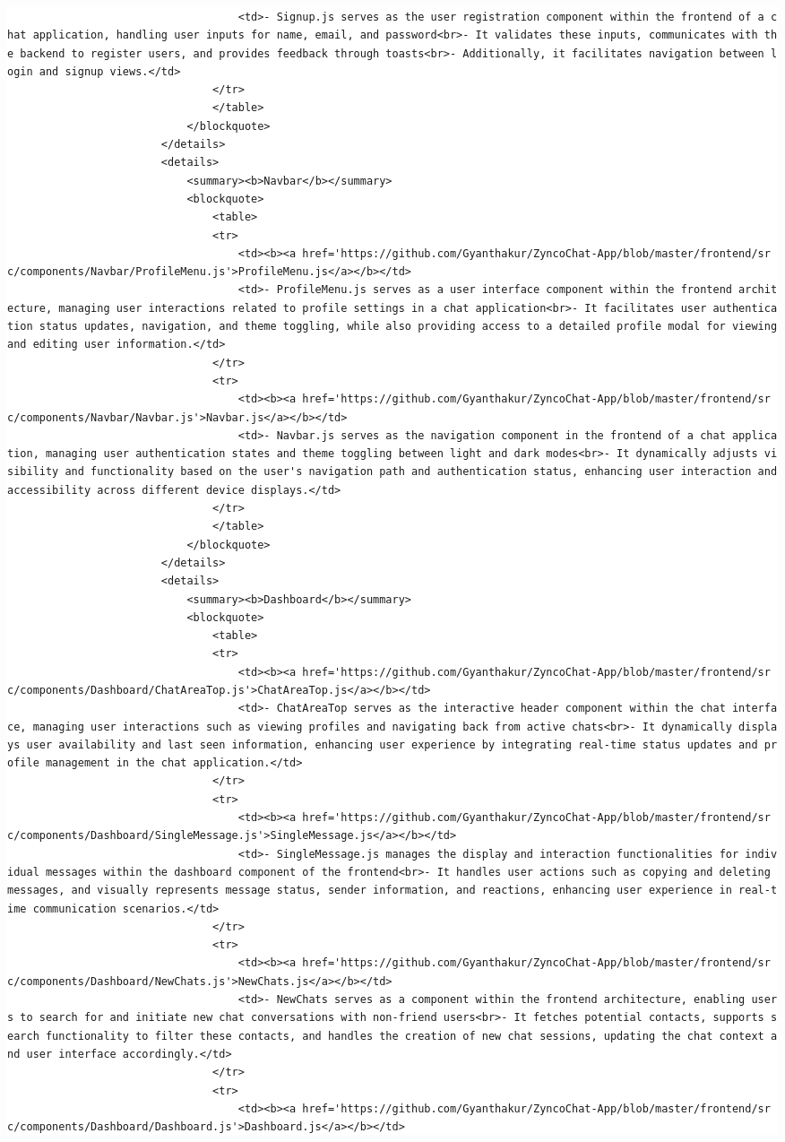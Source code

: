 										<td>- Signup.js serves as the user registration component within the frontend of a chat application, handling user inputs for name, email, and password<br>- It validates these inputs, communicates with the backend to register users, and provides feedback through toasts<br>- Additionally, it facilitates navigation between login and signup views.</td>
									</tr>
									</table>
								</blockquote>
							</details>
							<details>
								<summary><b>Navbar</b></summary>
								<blockquote>
									<table>
									<tr>
										<td><b><a href='https://github.com/Gyanthakur/ZyncoChat-App/blob/master/frontend/src/components/Navbar/ProfileMenu.js'>ProfileMenu.js</a></b></td>
										<td>- ProfileMenu.js serves as a user interface component within the frontend architecture, managing user interactions related to profile settings in a chat application<br>- It facilitates user authentication status updates, navigation, and theme toggling, while also providing access to a detailed profile modal for viewing and editing user information.</td>
									</tr>
									<tr>
										<td><b><a href='https://github.com/Gyanthakur/ZyncoChat-App/blob/master/frontend/src/components/Navbar/Navbar.js'>Navbar.js</a></b></td>
										<td>- Navbar.js serves as the navigation component in the frontend of a chat application, managing user authentication states and theme toggling between light and dark modes<br>- It dynamically adjusts visibility and functionality based on the user's navigation path and authentication status, enhancing user interaction and accessibility across different device displays.</td>
									</tr>
									</table>
								</blockquote>
							</details>
							<details>
								<summary><b>Dashboard</b></summary>
								<blockquote>
									<table>
									<tr>
										<td><b><a href='https://github.com/Gyanthakur/ZyncoChat-App/blob/master/frontend/src/components/Dashboard/ChatAreaTop.js'>ChatAreaTop.js</a></b></td>
										<td>- ChatAreaTop serves as the interactive header component within the chat interface, managing user interactions such as viewing profiles and navigating back from active chats<br>- It dynamically displays user availability and last seen information, enhancing user experience by integrating real-time status updates and profile management in the chat application.</td>
									</tr>
									<tr>
										<td><b><a href='https://github.com/Gyanthakur/ZyncoChat-App/blob/master/frontend/src/components/Dashboard/SingleMessage.js'>SingleMessage.js</a></b></td>
										<td>- SingleMessage.js manages the display and interaction functionalities for individual messages within the dashboard component of the frontend<br>- It handles user actions such as copying and deleting messages, and visually represents message status, sender information, and reactions, enhancing user experience in real-time communication scenarios.</td>
									</tr>
									<tr>
										<td><b><a href='https://github.com/Gyanthakur/ZyncoChat-App/blob/master/frontend/src/components/Dashboard/NewChats.js'>NewChats.js</a></b></td>
										<td>- NewChats serves as a component within the frontend architecture, enabling users to search for and initiate new chat conversations with non-friend users<br>- It fetches potential contacts, supports search functionality to filter these contacts, and handles the creation of new chat sessions, updating the chat context and user interface accordingly.</td>
									</tr>
									<tr>
										<td><b><a href='https://github.com/Gyanthakur/ZyncoChat-App/blob/master/frontend/src/components/Dashboard/Dashboard.js'>Dashboard.js</a></b></td>